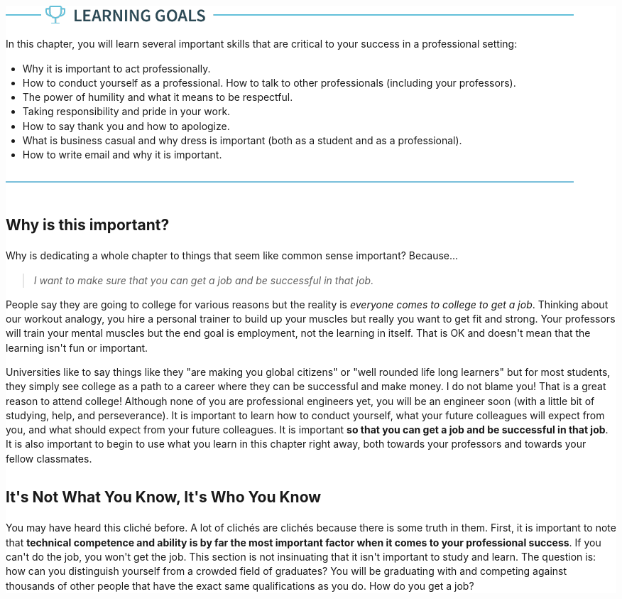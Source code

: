 ![](media/Learning_Goals.png)

In this chapter, you will learn several important skills that are critical to your success in a professional setting:

* Why it is important to act professionally.
* How to conduct yourself as a professional. How to talk to other professionals (including your professors).
* The power of humility and what it means to be respectful.
* Taking responsibility and pride in your work.
* How to say thank you and how to apologize.
* What is business casual and why dress is important (both as a student and as a professional).
* How to write email and why it is important. 

![](media/LearningGoals_bottom.png)

## Why is this important?
Why is dedicating a whole chapter to things that seem like common sense important? Because...

>*I want to make sure that you can get a job and be successful in that job.*

People say they are going to college for various reasons but the reality is *everyone comes to college to get a job*. Thinking about our workout analogy, you hire a personal trainer to build up your muscles but really you want to get fit and strong. Your professors will train your mental muscles but the end goal is employment, not the learning in itself. That is OK and doesn't mean that the learning isn't fun or important.

Universities like to say things like they "are making you global citizens" or "well rounded life long learners" but for most students, they simply see college as a path to a career where they can be successful and make money. I do not blame you! That is a great reason to attend college! Although none of you are professional engineers yet, you will be an engineer soon (with a little bit of studying, help, and perseverance). It is important to learn how to conduct yourself, what your future colleagues will expect from you, and what should expect from your future colleagues. It is important **so that you can get a job and be successful in that job**. It is also important to begin to use what you learn in this chapter right away, both towards your professors and towards your fellow classmates.



## It's Not What You Know, It's Who You Know
You may have heard this cliché before. A lot of clichés are clichés because there is some truth in them. First, it is important to note that **technical competence and ability is by far the most important factor when it comes to your professional success**. If you can't do the job, you won't get the job. This section is not insinuating that it isn't important to study and learn. The question is: how can you distinguish yourself from a crowded field of graduates? You will be graduating with and competing against thousands of other people that have the exact same qualifications as you do. How do you get a job?    


